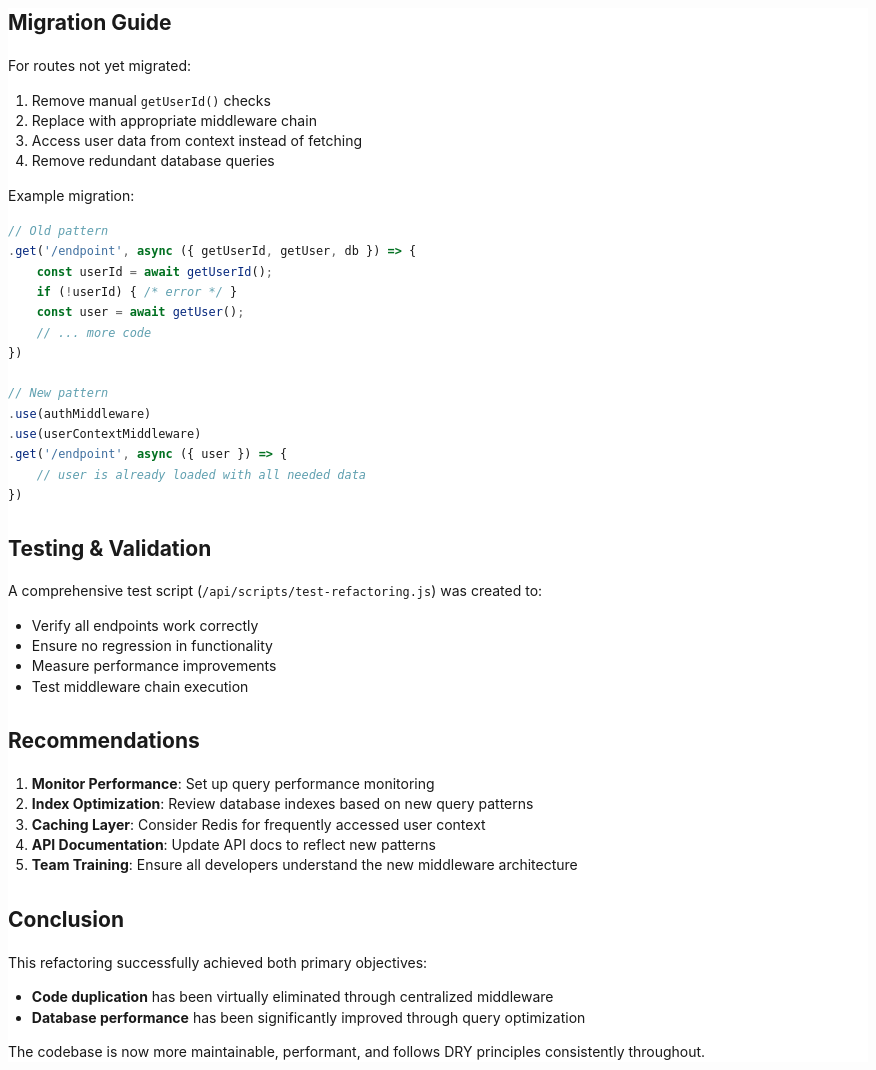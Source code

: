 ## Migration Guide

For routes not yet migrated:

1. Remove manual `getUserId()` checks
2. Replace with appropriate middleware chain
3. Access user data from context instead of fetching
4. Remove redundant database queries

Example migration:
```javascript
// Old pattern
.get('/endpoint', async ({ getUserId, getUser, db }) => {
    const userId = await getUserId();
    if (!userId) { /* error */ }
    const user = await getUser();
    // ... more code
})

// New pattern
.use(authMiddleware)
.use(userContextMiddleware)
.get('/endpoint', async ({ user }) => {
    // user is already loaded with all needed data
})
```

## Testing & Validation

A comprehensive test script (`/api/scripts/test-refactoring.js`) was created to:
- Verify all endpoints work correctly
- Ensure no regression in functionality
- Measure performance improvements
- Test middleware chain execution

## Recommendations

1. **Monitor Performance**: Set up query performance monitoring
2. **Index Optimization**: Review database indexes based on new query patterns
3. **Caching Layer**: Consider Redis for frequently accessed user context
4. **API Documentation**: Update API docs to reflect new patterns
5. **Team Training**: Ensure all developers understand the new middleware architecture

## Conclusion

This refactoring successfully achieved both primary objectives:
- **Code duplication** has been virtually eliminated through centralized middleware
- **Database performance** has been significantly improved through query optimization

The codebase is now more maintainable, performant, and follows DRY principles consistently throughout.
